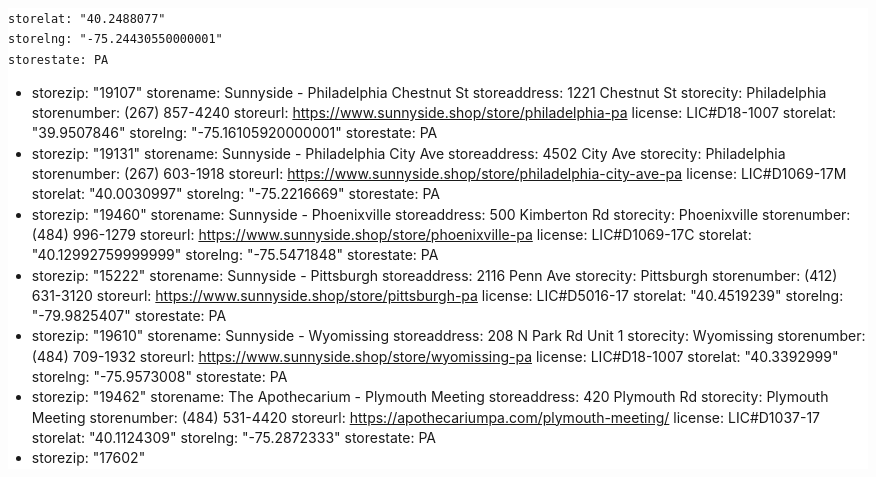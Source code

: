     storelat: "40.2488077"
    storelng: "-75.24430550000001"
    storestate: PA
  - storezip: "19107"
    storename: Sunnyside - Philadelphia Chestnut St
    storeaddress: 1221 Chestnut St
    storecity: Philadelphia
    storenumber: (267) 857-4240
    storeurl: https://www.sunnyside.shop/store/philadelphia-pa
    license: LIC#D18-1007
    storelat: "39.9507846"
    storelng: "-75.16105920000001"
    storestate: PA
  - storezip: "19131"
    storename: Sunnyside - Philadelphia City Ave
    storeaddress: 4502 City Ave
    storecity: Philadelphia
    storenumber: (267) 603-1918
    storeurl: https://www.sunnyside.shop/store/philadelphia-city-ave-pa
    license: LIC#D1069-17M
    storelat: "40.0030997"
    storelng: "-75.2216669"
    storestate: PA
  - storezip: "19460"
    storename: Sunnyside - Phoenixville
    storeaddress: 500 Kimberton Rd
    storecity: Phoenixville
    storenumber: (484) 996-1279
    storeurl: https://www.sunnyside.shop/store/phoenixville-pa
    license: LIC#D1069-17C
    storelat: "40.12992759999999"
    storelng: "-75.5471848"
    storestate: PA
  - storezip: "15222"
    storename: Sunnyside - Pittsburgh
    storeaddress: 2116 Penn Ave
    storecity: Pittsburgh
    storenumber: (412) 631-3120
    storeurl: https://www.sunnyside.shop/store/pittsburgh-pa
    license: LIC#D5016-17
    storelat: "40.4519239"
    storelng: "-79.9825407"
    storestate: PA
  - storezip: "19610"
    storename: Sunnyside - Wyomissing
    storeaddress: 208 N Park Rd Unit 1
    storecity: Wyomissing
    storenumber: (484) 709-1932
    storeurl: https://www.sunnyside.shop/store/wyomissing-pa
    license: LIC#D18-1007
    storelat: "40.3392999"
    storelng: "-75.9573008"
    storestate: PA
  - storezip: "19462"
    storename: The Apothecarium - Plymouth Meeting
    storeaddress: 420 Plymouth Rd
    storecity: Plymouth Meeting
    storenumber: (484) 531-4420
    storeurl: https://apothecariumpa.com/plymouth-meeting/
    license: LIC#D1037-17
    storelat: "40.1124309"
    storelng: "-75.2872333"
    storestate: PA
  - storezip: "17602"